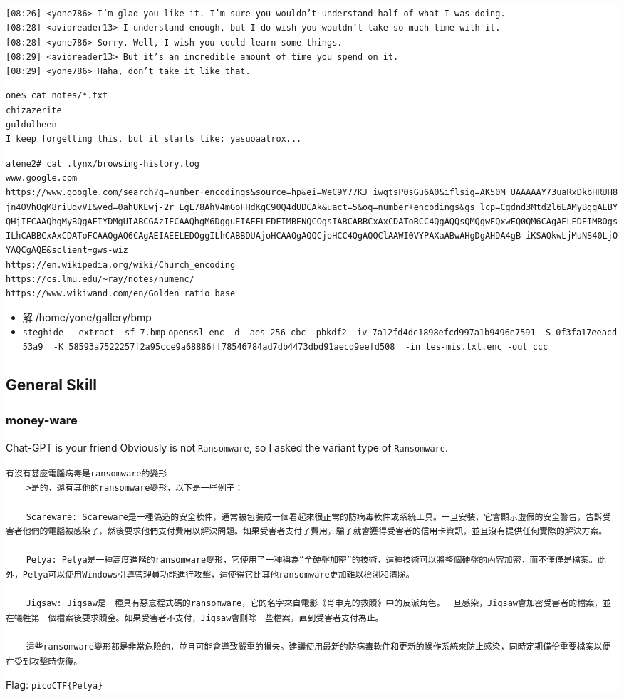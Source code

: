 ```
[08:26] <yone786> I’m glad you like it. I’m sure you wouldn’t understand half of what I was doing.                                                                     
[08:28] <avidreader13> I understand enough, but I do wish you wouldn’t take so much time with it.                                                                      
[08:28] <yone786> Sorry. Well, I wish you could learn some things.                                                                                                     
[08:29] <avidreader13> But it’s an incredible amount of time you spend on it.                                                                                          
[08:29] <yone786> Haha, don’t take it like that.                            
```

```
one$ cat notes/*.txt                     
chizazerite
guldulheen
I keep forgetting this, but it starts like: yasuoaatrox...
```


```
alene2# cat .lynx/browsing-history.log
www.google.com
https://www.google.com/search?q=number+encodings&source=hp&ei=WeC9Y77KJ_iwqtsP0sGu6A0&iflsig=AK50M_UAAAAAY73uaRxDkbHRUH8jn4OVhOgM8riUqvVI&ved=0ahUKEwj-2r_EgL78AhV4mGoFHdKgC90Q4dUDCAk&uact=5&oq=number+encodings&gs_lcp=Cgdnd3Mtd2l6EAMyBggAEBYQHjIFCAAQhgMyBQgAEIYDMgUIABCGAzIFCAAQhgM6DgguEIAEELEDEIMBENQCOgsIABCABBCxAxCDAToRCC4QgAQQsQMQgwEQxwEQ0QM6CAgAELEDEIMBOgsILhCABBCxAxCDAToFCAAQgAQ6CAgAEIAEELEDOggILhCABBDUAjoHCAAQgAQQCjoHCC4QgAQQClAAWI0VYPAXaABwAHgDgAHDA4gB-iKSAQkwLjMuNS40LjOYAQCgAQE&sclient=gws-wiz
https://en.wikipedia.org/wiki/Church_encoding
https://cs.lmu.edu/~ray/notes/numenc/
https://www.wikiwand.com/en/Golden_ratio_base
```

- 解 /home/yone/gallery/bmp
- `steghide --extract -sf 7.bmp`
`openssl enc -d -aes-256-cbc -pbkdf2 -iv 7a12fd4dc1898efcd997a1b9496e7591 -S 0f3fa17eeacd53a9  -K 58593a7522257f2a95cce9a68886ff78546784ad7db4473dbd91aecd9eefd508  -in les-mis.txt.enc -out ccc
`

## General Skill
### money-ware
Chat-GPT is your friend
Obviously is not `Ransomware`, so I asked the variant type of `Ransomware`.
```
有沒有甚麼電腦病毒是ransomware的變形
    >是的，還有其他的ransomware變形，以下是一些例子：

    Scareware: Scareware是一種偽造的安全軟件，通常被包裝成一個看起來很正常的防病毒軟件或系統工具。一旦安裝，它會顯示虛假的安全警告，告訴受害者他們的電腦被感染了，然後要求他們支付費用以解決問題。如果受害者支付了費用，騙子就會獲得受害者的信用卡資訊，並且沒有提供任何實際的解決方案。

    Petya: Petya是一種高度進階的ransomware變形，它使用了一種稱為“全硬盤加密”的技術，這種技術可以將整個硬盤的內容加密，而不僅僅是檔案。此外，Petya可以使用Windows引導管理員功能進行攻擊，這使得它比其他ransomware更加難以檢測和清除。

    Jigsaw: Jigsaw是一種具有惡意程式碼的ransomware，它的名字來自電影《肖申克的救贖》中的反派角色。一旦感染，Jigsaw會加密受害者的檔案，並在犧牲第一個檔案後要求贖金。如果受害者不支付，Jigsaw會刪除一些檔案，直到受害者支付為止。

    這些ransomware變形都是非常危險的，並且可能會導致嚴重的損失。建議使用最新的防病毒軟件和更新的操作系統來防止感染，同時定期備份重要檔案以便在受到攻擊時恢復。
```
Flag: `picoCTF{Petya}`
